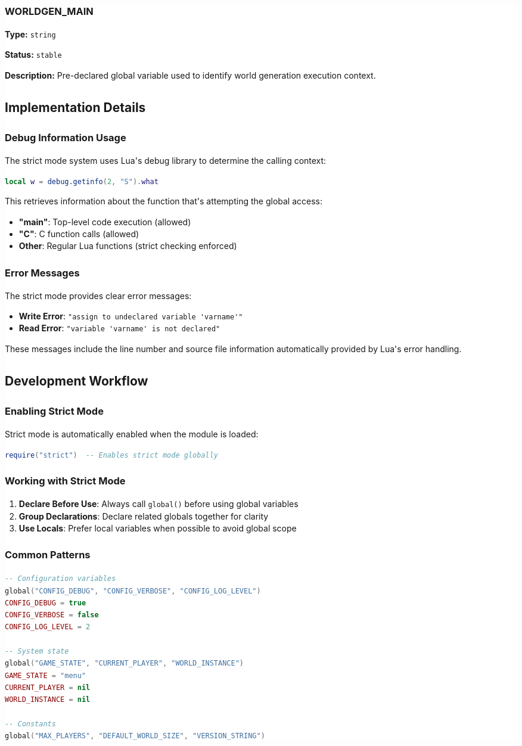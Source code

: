### WORLDGEN_MAIN

**Type:** `string`

**Status:** `stable`

**Description:**
Pre-declared global variable used to identify world generation execution context.

## Implementation Details

### Debug Information Usage

The strict mode system uses Lua's debug library to determine the calling context:

```lua
local w = debug.getinfo(2, "S").what
```

This retrieves information about the function that's attempting the global access:

- **"main"**: Top-level code execution (allowed)
- **"C"**: C function calls (allowed)
- **Other**: Regular Lua functions (strict checking enforced)

### Error Messages

The strict mode provides clear error messages:

- **Write Error**: `"assign to undeclared variable 'varname'"`
- **Read Error**: `"variable 'varname' is not declared"`

These messages include the line number and source file information automatically provided by Lua's error handling.

## Development Workflow

### Enabling Strict Mode

Strict mode is automatically enabled when the module is loaded:

```lua
require("strict")  -- Enables strict mode globally
```

### Working with Strict Mode

1. **Declare Before Use**: Always call `global()` before using global variables
2. **Group Declarations**: Declare related globals together for clarity
3. **Use Locals**: Prefer local variables when possible to avoid global scope

### Common Patterns

```lua
-- Configuration variables
global("CONFIG_DEBUG", "CONFIG_VERBOSE", "CONFIG_LOG_LEVEL")
CONFIG_DEBUG = true
CONFIG_VERBOSE = false
CONFIG_LOG_LEVEL = 2

-- System state
global("GAME_STATE", "CURRENT_PLAYER", "WORLD_INSTANCE")
GAME_STATE = "menu"
CURRENT_PLAYER = nil
WORLD_INSTANCE = nil

-- Constants
global("MAX_PLAYERS", "DEFAULT_WORLD_SIZE", "VERSION_STRING")
```
